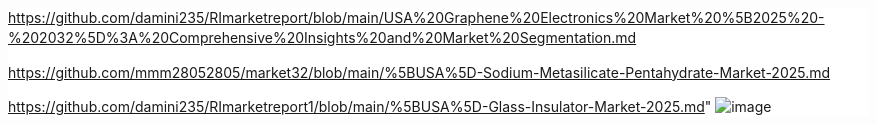<a href=https://github.com/damini235/RImarketreport/blob/main/USA%20Graphene%20Electronics%20Market%20%5B2025%20-%202032%5D%3A%20Comprehensive%20Insights%20and%20Market%20Segmentation.md>https://github.com/damini235/RImarketreport/blob/main/USA%20Graphene%20Electronics%20Market%20%5B2025%20-%202032%5D%3A%20Comprehensive%20Insights%20and%20Market%20Segmentation.md</a>

<a href=https://github.com/mmm28052805/market32/blob/main/%5BUSA%5D-Sodium-Metasilicate-Pentahydrate-Market-2025.md>https://github.com/mmm28052805/market32/blob/main/%5BUSA%5D-Sodium-Metasilicate-Pentahydrate-Market-2025.md</a>

<a href=https://github.com/damini235/RImarketreport1/blob/main/%5BUSA%5D-Glass-Insulator-Market-2025.md>https://github.com/damini235/RImarketreport1/blob/main/%5BUSA%5D-Glass-Insulator-Market-2025.md</a>"
![image](https://github.com/user-attachments/assets/ee1d0f36-a12a-4b08-84e8-4541736c65ee)
